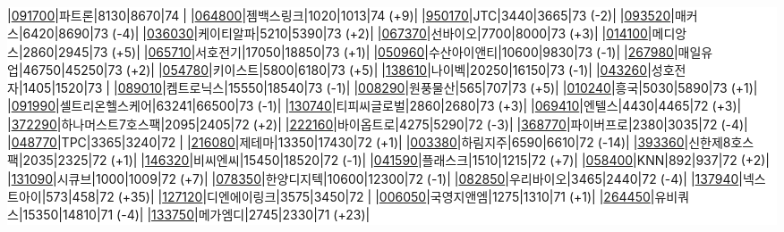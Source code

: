 |[091700](https://finance.daum.net/quotes/A091700)|파트론|8130|8670|74 |
|[064800](https://finance.daum.net/quotes/A064800)|젬백스링크|1020|1013|74 (+9)|
|[950170](https://finance.daum.net/quotes/A950170)|JTC|3440|3665|73 (-2)|
|[093520](https://finance.daum.net/quotes/A093520)|매커스|6420|8690|73 (-4)|
|[036030](https://finance.daum.net/quotes/A036030)|케이티알파|5210|5390|73 (+2)|
|[067370](https://finance.daum.net/quotes/A067370)|선바이오|7700|8000|73 (+3)|
|[014100](https://finance.daum.net/quotes/A014100)|메디앙스|2860|2945|73 (+5)|
|[065710](https://finance.daum.net/quotes/A065710)|서호전기|17050|18850|73 (+1)|
|[050960](https://finance.daum.net/quotes/A050960)|수산아이앤티|10600|9830|73 (-1)|
|[267980](https://finance.daum.net/quotes/A267980)|매일유업|46750|45250|73 (+2)|
|[054780](https://finance.daum.net/quotes/A054780)|키이스트|5800|6180|73 (+5)|
|[138610](https://finance.daum.net/quotes/A138610)|나이벡|20250|16150|73 (-1)|
|[043260](https://finance.daum.net/quotes/A043260)|성호전자|1405|1520|73 |
|[089010](https://finance.daum.net/quotes/A089010)|켐트로닉스|15550|18540|73 (-1)|
|[008290](https://finance.daum.net/quotes/A008290)|원풍물산|565|707|73 (+5)|
|[010240](https://finance.daum.net/quotes/A010240)|흥국|5030|5890|73 (+1)|
|[091990](https://finance.daum.net/quotes/A091990)|셀트리온헬스케어|63241|66500|73 (-1)|
|[130740](https://finance.daum.net/quotes/A130740)|티피씨글로벌|2860|2680|73 (+3)|
|[069410](https://finance.daum.net/quotes/A069410)|엔텔스|4430|4465|72 (+3)|
|[372290](https://finance.daum.net/quotes/A372290)|하나머스트7호스팩|2095|2405|72 (+2)|
|[222160](https://finance.daum.net/quotes/A222160)|바이옵트로|4275|5290|72 (-3)|
|[368770](https://finance.daum.net/quotes/A368770)|파이버프로|2380|3035|72 (-4)|
|[048770](https://finance.daum.net/quotes/A048770)|TPC|3365|3240|72 |
|[216080](https://finance.daum.net/quotes/A216080)|제테마|13350|17430|72 (+1)|
|[003380](https://finance.daum.net/quotes/A003380)|하림지주|6590|6610|72 (-14)|
|[393360](https://finance.daum.net/quotes/A393360)|신한제8호스팩|2035|2325|72 (+1)|
|[146320](https://finance.daum.net/quotes/A146320)|비씨엔씨|15450|18520|72 (-1)|
|[041590](https://finance.daum.net/quotes/A041590)|플래스크|1510|1215|72 (+7)|
|[058400](https://finance.daum.net/quotes/A058400)|KNN|892|937|72 (+2)|
|[131090](https://finance.daum.net/quotes/A131090)|시큐브|1000|1009|72 (+7)|
|[078350](https://finance.daum.net/quotes/A078350)|한양디지텍|10600|12300|72 (-1)|
|[082850](https://finance.daum.net/quotes/A082850)|우리바이오|3465|2440|72 (-4)|
|[137940](https://finance.daum.net/quotes/A137940)|넥스트아이|573|458|72 (+35)|
|[127120](https://finance.daum.net/quotes/A127120)|디엔에이링크|3575|3450|72 |
|[006050](https://finance.daum.net/quotes/A006050)|국영지앤엠|1275|1310|71 (+1)|
|[264450](https://finance.daum.net/quotes/A264450)|유비쿼스|15350|14810|71 (-4)|
|[133750](https://finance.daum.net/quotes/A133750)|메가엠디|2745|2330|71 (+23)|